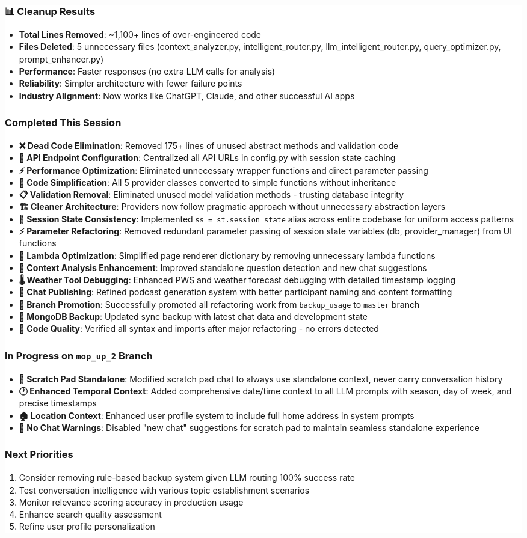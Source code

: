### 📊 Cleanup Results
- **Total Lines Removed**: ~1,100+ lines of over-engineered code
- **Files Deleted**: 5 unnecessary files (context_analyzer.py, intelligent_router.py, llm_intelligent_router.py, query_optimizer.py, prompt_enhancer.py)
- **Performance**: Faster responses (no extra LLM calls for analysis)
- **Reliability**: Simpler architecture with fewer failure points
- **Industry Alignment**: Now works like ChatGPT, Claude, and other successful AI apps

### Completed This Session
- **❌ Dead Code Elimination**: Removed 175+ lines of unused abstract methods and validation code
- **🔧 API Endpoint Configuration**: Centralized all API URLs in config.py with session state caching
- **⚡ Performance Optimization**: Eliminated unnecessary wrapper functions and direct parameter passing
- **🎯 Code Simplification**: All 5 provider classes converted to simple functions without inheritance
- **📋 Validation Removal**: Eliminated unused model validation methods - trusting database integrity
- **🏗️ Cleaner Architecture**: Providers now follow pragmatic approach without unnecessary abstraction layers
- **🔄 Session State Consistency**: Implemented `ss = st.session_state` alias across entire codebase for uniform access patterns
- **⚡ Parameter Refactoring**: Removed redundant parameter passing of session state variables (db, provider_manager) from UI functions
- **🧹 Lambda Optimization**: Simplified page renderer dictionary by removing unnecessary lambda functions
- **🎯 Context Analysis Enhancement**: Improved standalone question detection and new chat suggestions
- **🌡️ Weather Tool Debugging**: Enhanced PWS and weather forecast debugging with detailed timestamp logging
- **📝 Chat Publishing**: Refined podcast generation system with better participant naming and content formatting
- **🚀 Branch Promotion**: Successfully promoted all refactoring work from `backup_usage` to `master` branch
- **💾 MongoDB Backup**: Updated sync backup with latest chat data and development state
- **🧪 Code Quality**: Verified all syntax and imports after major refactoring - no errors detected

### In Progress on `mop_up_2` Branch
- **📝 Scratch Pad Standalone**: Modified scratch pad chat to always use standalone context, never carry conversation history
- **🕐 Enhanced Temporal Context**: Added comprehensive date/time context to all LLM prompts with season, day of week, and precise timestamps
- **🏠 Location Context**: Enhanced user profile system to include full home address in system prompts
- **🚫 No Chat Warnings**: Disabled "new chat" suggestions for scratch pad to maintain seamless standalone experience

### Next Priorities
1. Consider removing rule-based backup system given LLM routing 100% success rate
2. Test conversation intelligence with various topic establishment scenarios
3. Monitor relevance scoring accuracy in production usage
4. Enhance search quality assessment
5. Refine user profile personalization
